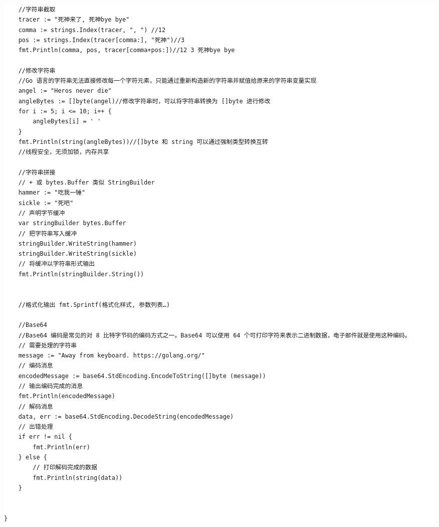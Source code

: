 ```
	//字符串截取
	tracer := "死神来了, 死神bye bye"
	comma := strings.Index(tracer, ", ") //12
	pos := strings.Index(tracer[comma:], "死神")//3
	fmt.Println(comma, pos, tracer[comma+pos:])//12 3 死神bye bye

	//修改字符串
	//Go 语言的字符串无法直接修改每一个字符元素，只能通过重新构造新的字符串并赋值给原来的字符串变量实现
	angel := "Heros never die"
	angleBytes := []byte(angel)//修改字符串时，可以将字符串转换为 []byte 进行修改
	for i := 5; i <= 10; i++ {
	    angleBytes[i] = ' '
	}
	fmt.Println(string(angleBytes))//[]byte 和 string 可以通过强制类型转换互转
	//线程安全，无须加锁，内存共享

	//字符串拼接
	// + 或 bytes.Buffer 类似 StringBuilder
	hammer := "吃我一锤"
	sickle := "死吧"
	// 声明字节缓冲
	var stringBuilder bytes.Buffer
	// 把字符串写入缓冲
	stringBuilder.WriteString(hammer)
	stringBuilder.WriteString(sickle)
	// 将缓冲以字符串形式输出
	fmt.Println(stringBuilder.String())


	//格式化输出 fmt.Sprintf(格式化样式, 参数列表…)

	//Base64
	//Base64 编码是常见的对 8 比特字节码的编码方式之一。Base64 可以使用 64 个可打印字符来表示二进制数据，电子邮件就是使用这种编码。
	// 需要处理的字符串
    message := "Away from keyboard. https://golang.org/"
    // 编码消息
    encodedMessage := base64.StdEncoding.EncodeToString([]byte (message))
    // 输出编码完成的消息
    fmt.Println(encodedMessage)
    // 解码消息
    data, err := base64.StdEncoding.DecodeString(encodedMessage)
    // 出错处理
    if err != nil {
        fmt.Println(err)
    } else {
        // 打印解码完成的数据
        fmt.Println(string(data))
    }


}
```
